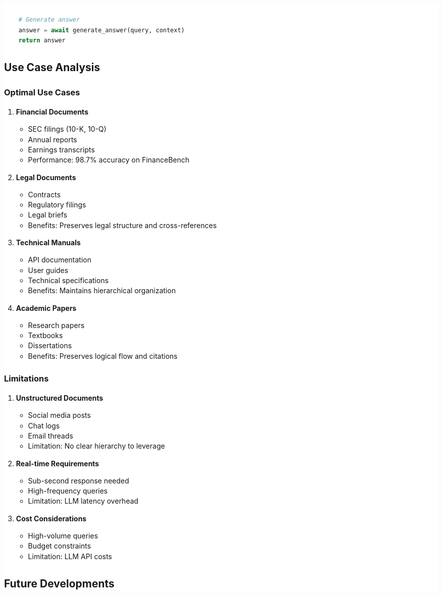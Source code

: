 ```python
    
    # Generate answer
    answer = await generate_answer(query, context)
    return answer
```

## Use Case Analysis

### Optimal Use Cases

1. **Financial Documents**
   - SEC filings (10-K, 10-Q)
   - Annual reports
   - Earnings transcripts
   - Performance: 98.7% accuracy on FinanceBench

2. **Legal Documents**
   - Contracts
   - Regulatory filings
   - Legal briefs
   - Benefits: Preserves legal structure and cross-references

3. **Technical Manuals**
   - API documentation
   - User guides
   - Technical specifications
   - Benefits: Maintains hierarchical organization

4. **Academic Papers**
   - Research papers
   - Textbooks
   - Dissertations
   - Benefits: Preserves logical flow and citations

### Limitations

1. **Unstructured Documents**
   - Social media posts
   - Chat logs
   - Email threads
   - Limitation: No clear hierarchy to leverage

2. **Real-time Requirements**
   - Sub-second response needed
   - High-frequency queries
   - Limitation: LLM latency overhead

3. **Cost Considerations**
   - High-volume queries
   - Budget constraints
   - Limitation: LLM API costs

## Future Developments
